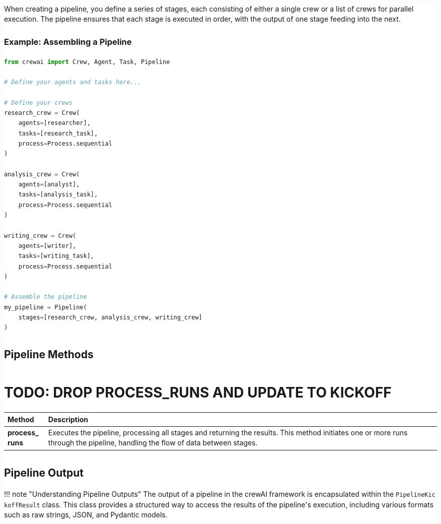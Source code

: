 When creating a pipeline, you define a series of stages, each consisting of either a single crew or a list of crews for parallel execution. The pipeline ensures that each stage is executed in order, with the output of one stage feeding into the next.

### Example: Assembling a Pipeline

```python
from crewai import Crew, Agent, Task, Pipeline

# Define your agents and tasks here...

# Define your crews
research_crew = Crew(
    agents=[researcher],
    tasks=[research_task],
    process=Process.sequential
)

analysis_crew = Crew(
    agents=[analyst],
    tasks=[analysis_task],
    process=Process.sequential
)

writing_crew = Crew(
    agents=[writer],
    tasks=[writing_task],
    process=Process.sequential
)

# Assemble the pipeline
my_pipeline = Pipeline(
    stages=[research_crew, analysis_crew, writing_crew]
)
```

## Pipeline Methods

# TODO: DROP PROCESS_RUNS AND UPDATE TO KICKOFF

| Method           | Description                                                                                                                                                                    |
| :--------------- | :----------------------------------------------------------------------------------------------------------------------------------------------------------------------------- |
| **process_runs** | Executes the pipeline, processing all stages and returning the results. This method initiates one or more runs through the pipeline, handling the flow of data between stages. |

## Pipeline Output

!!! note "Understanding Pipeline Outputs"
The output of a pipeline in the crewAI framework is encapsulated within the `PipelineKickoffResult` class. This class provides a structured way to access the results of the pipeline's execution, including various formats such as raw strings, JSON, and Pydantic models.
